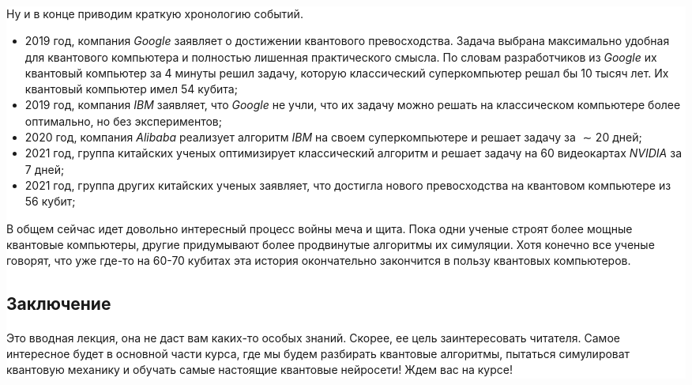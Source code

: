 Ну и в конце приводим краткую хронологию событий.

- 2019 год, компания _Google_ заявляет о достижении квантового превосходства. Задача выбрана максимально удобная для квантового компьютера и полностью лишенная практического смысла. По словам разработчиков из _Google_ их квантовый компьютер за 4 минуты решил задачу, которую классический суперкомпьютер решал бы 10 тысяч лет. Их квантовый компьютер имел 54 кубита;
- 2019 год, компания _IBM_ заявляет, что _Google_ не учли, что их задачу можно решать на классическом компьютере более оптимально, но без экспериментов;
- 2020 год, компания _Alibaba_ реализует алгоритм _IBM_ на своем суперкомпьютере и решает задачу за $\sim 20$ дней;
- 2021 год, группа китайских ученых оптимизирует классический алгоритм и решает задачу на 60 видеокартах _NVIDIA_ за 7 дней;
- 2021 год, группа других китайских ученых заявляет, что достигла нового превосходства на квантовом компьютере из 56 кубит;

В общем сейчас идет довольно интересный процесс войны меча и щита. Пока одни ученые строят более мощные квантовые компьютеры, другие придумывают более продвинутые алгоритмы их симуляции. Хотя конечно все ученые говорят, что уже где-то на 60-70 кубитах эта история окончательно закончится в пользу квантовых компьютеров.

## Заключение

Это вводная лекция, она не даст вам каких-то особых знаний. Скорее, ее цель заинтересовать читателя. Самое интересное будет в основной части курса, где мы будем разбирать квантовые алгоритмы, пытаться симулироват квантовую механику и обучать самые настоящие квантовые нейросети! Ждем вас на курсе!
